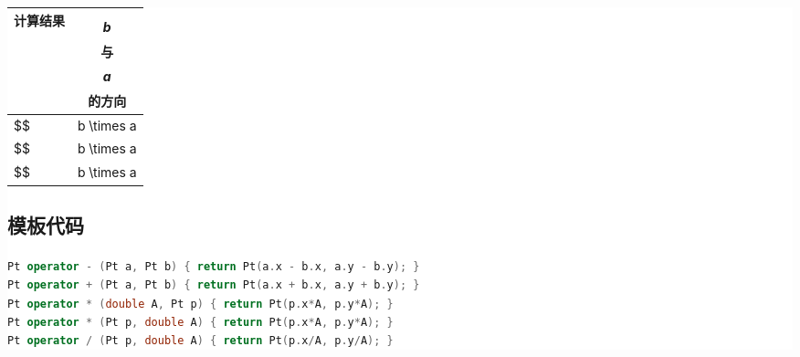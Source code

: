 | 计算结果             | $$b$$与$$a$$的方向       |
|----------------------|--------------------------|
| $$|b \times a| > 0$$ | $$a$$在$$b$$的逆时针方向 |
| $$|b \times a| = 0$$ | $$a$$与$$b$$共线         |
| $$|b \times a| < 0$$ | $$a$$在$$b$$的顺时针方向 |

## 模板代码

```cpp
Pt operator - (Pt a, Pt b) { return Pt(a.x - b.x, a.y - b.y); }
Pt operator + (Pt a, Pt b) { return Pt(a.x + b.x, a.y + b.y); }
Pt operator * (double A, Pt p) { return Pt(p.x*A, p.y*A); }
Pt operator * (Pt p, double A) { return Pt(p.x*A, p.y*A); }
Pt operator / (Pt p, double A) { return Pt(p.x/A, p.y/A); }
```

